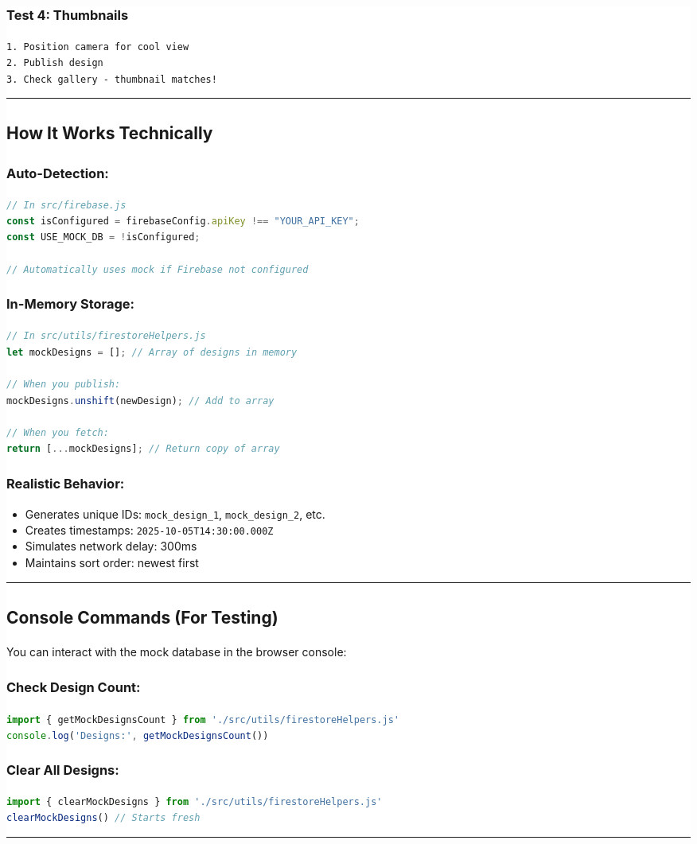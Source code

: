 ### Test 4: Thumbnails
```
1. Position camera for cool view
2. Publish design
3. Check gallery - thumbnail matches!
```

---

## How It Works Technically

### Auto-Detection:
```javascript
// In src/firebase.js
const isConfigured = firebaseConfig.apiKey !== "YOUR_API_KEY";
const USE_MOCK_DB = !isConfigured;

// Automatically uses mock if Firebase not configured
```

### In-Memory Storage:
```javascript
// In src/utils/firestoreHelpers.js
let mockDesigns = []; // Array of designs in memory

// When you publish:
mockDesigns.unshift(newDesign); // Add to array

// When you fetch:
return [...mockDesigns]; // Return copy of array
```

### Realistic Behavior:
- Generates unique IDs: `mock_design_1`, `mock_design_2`, etc.
- Creates timestamps: `2025-10-05T14:30:00.000Z`
- Simulates network delay: 300ms
- Maintains sort order: newest first

---

## Console Commands (For Testing)

You can interact with the mock database in the browser console:

### Check Design Count:
```javascript
import { getMockDesignsCount } from './src/utils/firestoreHelpers.js'
console.log('Designs:', getMockDesignsCount())
```

### Clear All Designs:
```javascript
import { clearMockDesigns } from './src/utils/firestoreHelpers.js'
clearMockDesigns() // Starts fresh
```

---